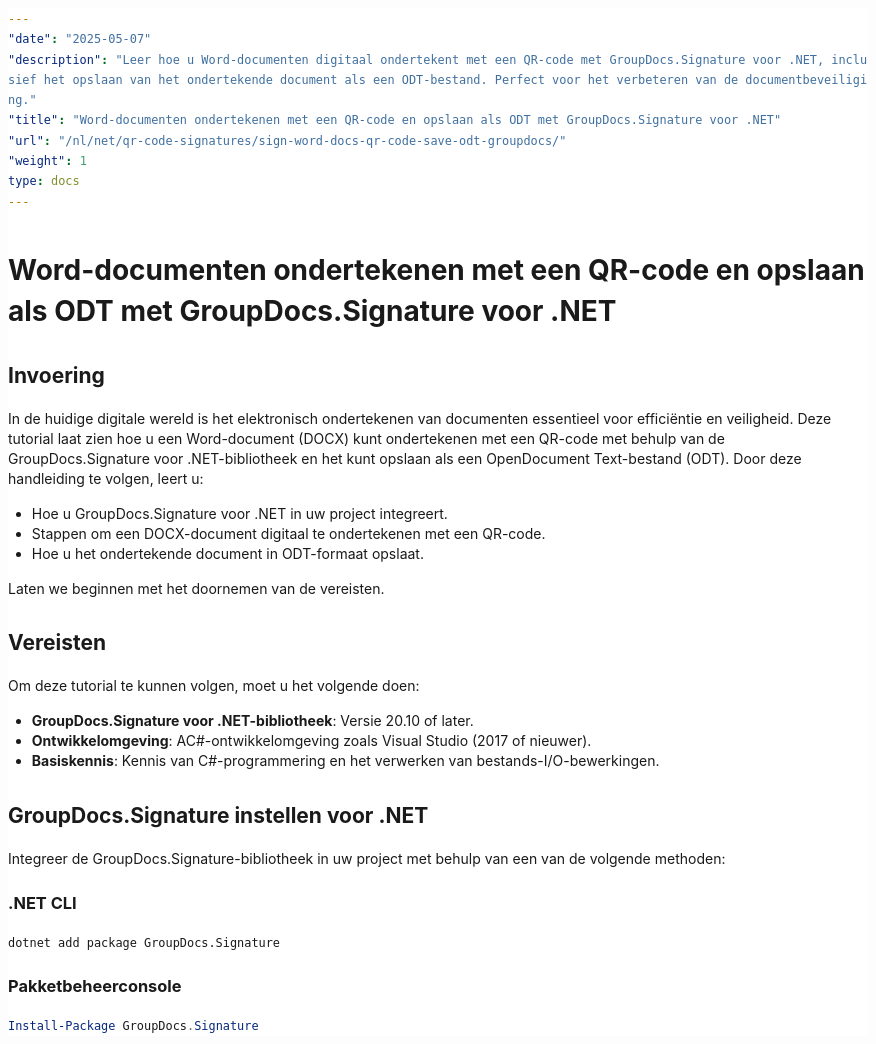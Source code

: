 ```yaml
---
"date": "2025-05-07"
"description": "Leer hoe u Word-documenten digitaal ondertekent met een QR-code met GroupDocs.Signature voor .NET, inclusief het opslaan van het ondertekende document als een ODT-bestand. Perfect voor het verbeteren van de documentbeveiliging."
"title": "Word-documenten ondertekenen met een QR-code en opslaan als ODT met GroupDocs.Signature voor .NET"
"url": "/nl/net/qr-code-signatures/sign-word-docs-qr-code-save-odt-groupdocs/"
"weight": 1
type: docs
---
```

# Word-documenten ondertekenen met een QR-code en opslaan als ODT met GroupDocs.Signature voor .NET

## Invoering

In de huidige digitale wereld is het elektronisch ondertekenen van documenten essentieel voor efficiëntie en veiligheid. Deze tutorial laat zien hoe u een Word-document (DOCX) kunt ondertekenen met een QR-code met behulp van de GroupDocs.Signature voor .NET-bibliotheek en het kunt opslaan als een OpenDocument Text-bestand (ODT). Door deze handleiding te volgen, leert u:

- Hoe u GroupDocs.Signature voor .NET in uw project integreert.
- Stappen om een DOCX-document digitaal te ondertekenen met een QR-code.
- Hoe u het ondertekende document in ODT-formaat opslaat.

Laten we beginnen met het doornemen van de vereisten.

## Vereisten

Om deze tutorial te kunnen volgen, moet u het volgende doen:

- **GroupDocs.Signature voor .NET-bibliotheek**: Versie 20.10 of later.
- **Ontwikkelomgeving**: AC#-ontwikkelomgeving zoals Visual Studio (2017 of nieuwer).
- **Basiskennis**: Kennis van C#-programmering en het verwerken van bestands-I/O-bewerkingen.

## GroupDocs.Signature instellen voor .NET

Integreer de GroupDocs.Signature-bibliotheek in uw project met behulp van een van de volgende methoden:

### .NET CLI
```bash
dotnet add package GroupDocs.Signature
```

### Pakketbeheerconsole
```powershell
Install-Package GroupDocs.Signature
```
